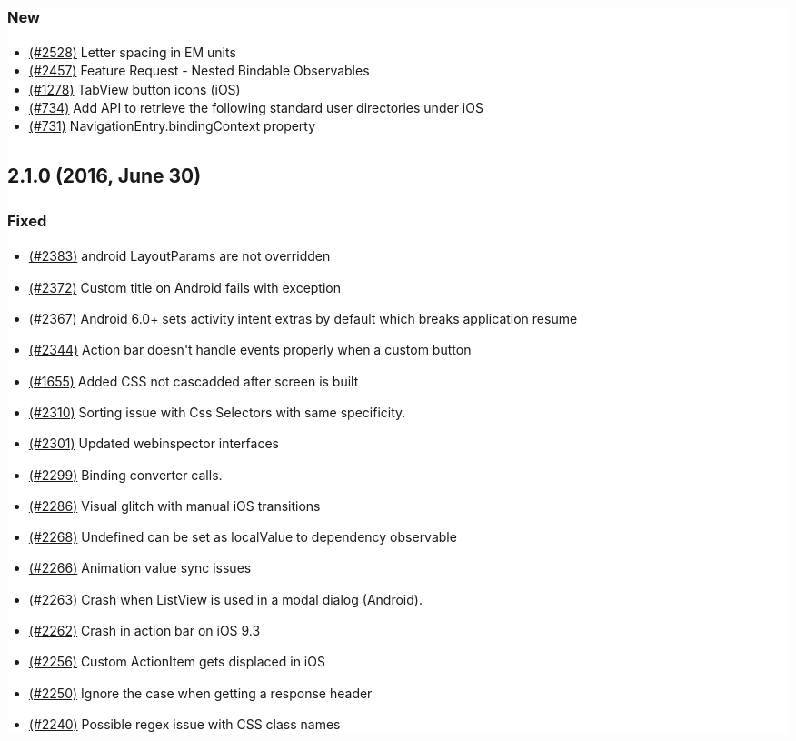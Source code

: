 ### New

- [(#2528)](https://github.com/NativeScript/NativeScript/issues/2528) Letter spacing in EM units
- [(#2457)](https://github.com/NativeScript/NativeScript/issues/2457) Feature Request - Nested Bindable Observables
- [(#1278)](https://github.com/NativeScript/NativeScript/issues/1278) TabView button icons (iOS)
- [(#734)](https://github.com/NativeScript/NativeScript/issues/734) Add API to retrieve the following standard user directories under iOS
- [(#731)](https://github.com/NativeScript/NativeScript/issues/731) NavigationEntry.bindingContext property

## 2.1.0 (2016, June 30)

### Fixed

- [(#2383)](https://github.com/NativeScript/NativeScript/pull/2383) android LayoutParams are not overridden

- [(#2372)](https://github.com/NativeScript/NativeScript/issues/2372) Custom title on Android fails with exception

- [(#2367)](https://github.com/NativeScript/NativeScript/pull/2367) Android 6.0+ sets activity intent extras by default which breaks application resume

- [(#2344)](https://github.com/NativeScript/NativeScript/pull/2344) Action bar doesn't handle events properly when a custom button

- [(#1655)](https://github.com/nativescript/nativescript/issues/1655) Added CSS not cascadded after screen is built 

- [(#2310)](https://github.com/NativeScript/NativeScript/pull/2310) Sorting issue with Css Selectors with same specificity.

- [(#2301)](https://github.com/NativeScript/NativeScript/pull/2301) Updated webinspector interfaces

- [(#2299)](https://github.com/NativeScript/NativeScript/pull/2299) Binding converter calls.

- [(#2286)](https://github.com/NativeScript/NativeScript/pull/2286) Visual glitch with manual iOS transitions

- [(#2268)](https://github.com/NativeScript/NativeScript/pull/2268) Undefined can be set as localValue to dependency observable

- [(#2266)](https://github.com/NativeScript/NativeScript/pull/2266) Animation value sync issues

- [(#2263)](https://github.com/NativeScript/NativeScript/pull/2263) Crash when ListView is used in a modal dialog (Android).

- [(#2262)](https://github.com/NativeScript/NativeScript/pull/2262) Crash in action bar on iOS 9.3

- [(#2256)](https://github.com/NativeScript/NativeScript/issues/2256) Custom ActionItem gets displaced in iOS

- [(#2250)](https://github.com/NativeScript/NativeScript/pull/2250) Ignore the case when getting a response header

- [(#2240)](https://github.com/NativeScript/NativeScript/issues/2240) Possible regex issue with CSS class names
